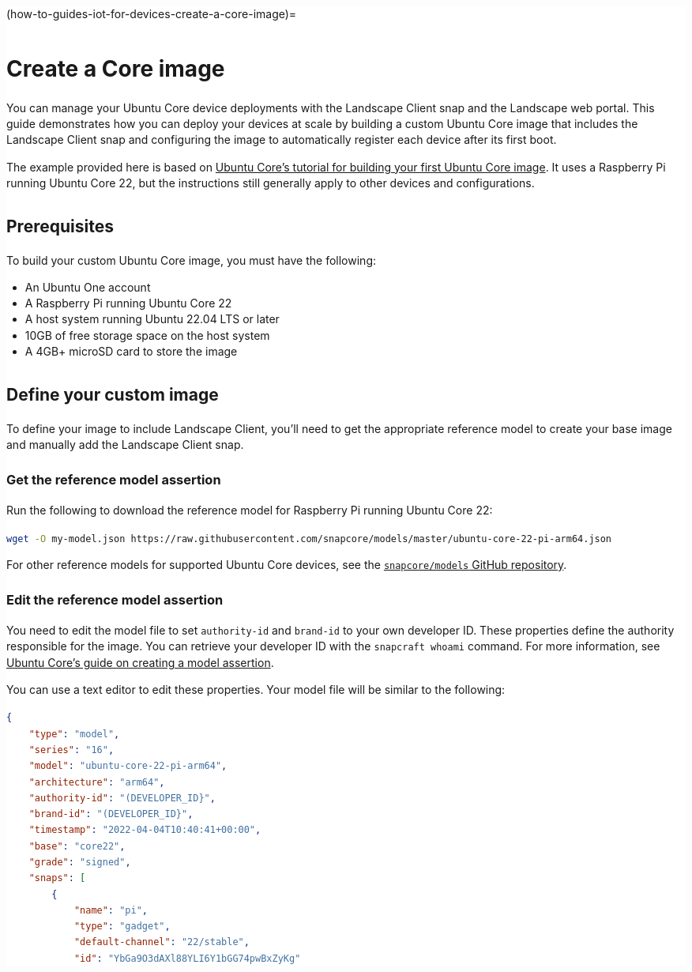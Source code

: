 (how-to-guides-iot-for-devices-create-a-core-image)=
# Create a Core image

You can manage your Ubuntu Core device deployments with the Landscape Client snap and the Landscape web portal. This guide demonstrates how you can deploy your devices at scale by building a custom Ubuntu Core image that includes the Landscape Client snap and configuring the image to automatically register each device after its first boot.

The example provided here is based on [Ubuntu Core’s tutorial for building your first Ubuntu Core image](https://ubuntu.com/core/docs/build-an-image). It uses a Raspberry Pi running Ubuntu Core 22, but the instructions still generally apply to other devices and configurations.

## Prerequisites

To build your custom Ubuntu Core image, you must have the following:

- An Ubuntu One account
- A Raspberry Pi running Ubuntu Core 22
- A host system running Ubuntu 22.04 LTS or later
- 10GB of free storage space on the host system
- A 4GB+ microSD card to store the image

## Define your custom image

To define your image to include Landscape Client, you’ll need to get the appropriate reference model to create your base image and manually add the Landscape Client snap.

### Get the reference model assertion

Run the following to download the reference model for Raspberry Pi running Ubuntu Core 22:

```bash
wget -O my-model.json https://raw.githubusercontent.com/snapcore/models/master/ubuntu-core-22-pi-arm64.json
```

For other reference models for supported Ubuntu Core devices, see the [`snapcore/models` GitHub repository](https://github.com/snapcore/models).

### Edit the reference model assertion

You need to edit the model file to set `authority-id` and `brand-id` to your own developer ID. These properties define the authority responsible for the image. You can retrieve your developer ID with the `snapcraft whoami` command. For more information, see [Ubuntu Core’s guide on creating a model assertion](https://ubuntu.com/core/docs/create-model-assertion).

You can use a text editor to edit these properties. Your model file will be similar to the following:

```json
{
    "type": "model",
    "series": "16",
    "model": "ubuntu-core-22-pi-arm64",
    "architecture": "arm64",
    "authority-id": "(DEVELOPER_ID}",
    "brand-id": "(DEVELOPER_ID}",
    "timestamp": "2022-04-04T10:40:41+00:00",
    "base": "core22",
    "grade": "signed",
    "snaps": [
        {
            "name": "pi",
            "type": "gadget",
            "default-channel": "22/stable",
            "id": "YbGa9O3dAXl88YLI6Y1bGG74pwBxZyKg"
```